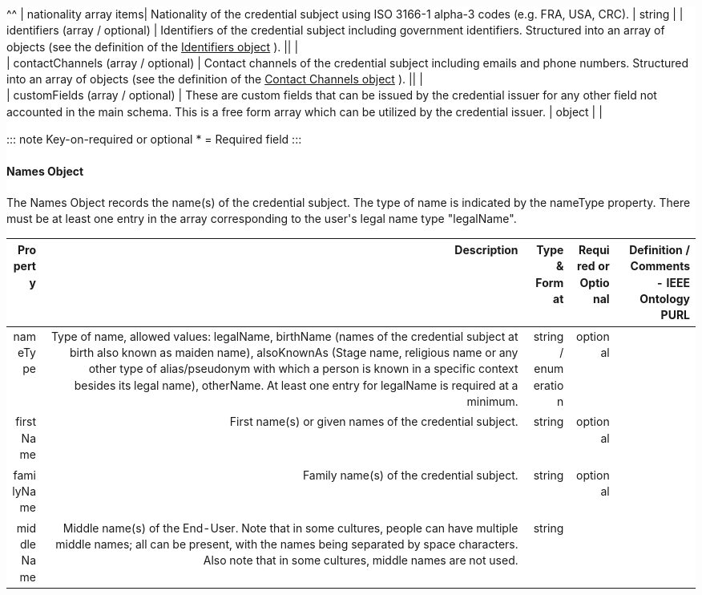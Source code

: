 ^^ | nationality array items| Nationality of the credential subject using ISO 3166-1 alpha-3 codes (e.g. FRA, USA, CRC).                                                                                                                                                                                                                                                                                                                                                            | string                                                                                                                                                                              |
| identifiers (array / optional) | Identifiers of the credential subject including government identifiers. Structured into an array of objects (see the definition of the [Identifiers object](#identifiers-object)    ).                                                                                                                                                                                                                                                                                        ||                                                                                                                |                                                                                                                                                                                                                                                                                                                                                                                        
| contactChannels (array / optional) | Contact channels of the credential subject including emails and phone numbers. Structured into an array of objects (see the definition of the [Contact Channels object](#contact-channels-object)    ).                                                                                                                                                                                                                                                                                        ||                                                                                                                |                                                                                                                                                                                                                                                                                                                                                                                        
| customFields (array / optional)     | These are custom fields that can be issued by the credential issuer for any other field not accounted in the main schema. This is a free form array which can be utilized by the credential issuer.                                                                                                                                                                                                                                                                       | object                     |                                                                                                                                                        |

::: note Key-on-required or optional
  \* = Required field
:::

#### Names Object
The Names Object records the name(s) of the credential subject. The type of name is indicated by the nameType property. There must be at least one entry in the array corresponding to the user's legal name type "legalName". 


| Property                 | Description                                                                                      | Type  & Format   | Required or Optional | Definition / Comments - IEEE Ontology PURL |
| -----------------------: | ---------------------------------------------------------------------------------------------:   | --------: |--------------------: | ------------------------------------------------: |
| nameType                 | Type of name, allowed values: legalName, birthName (names of the credential subject at birth also known as maiden name), alsoKnownAs (Stage name, religious name or any other type of alias/pseudonym with which a person is known in a specific context besides its legal name), otherName. At least one entry for legalName is required at a minimum.   | string / enumeration         | optional             |                                     |              
| firstName                | First name(s) or given names of the credential subject.                                             | string      | optional             |                                                                                                                                                            |
| familyName               | Family name(s) of the credential subject.                                                           | string      | optional             |                                                                                                                                                            |
| middleName               | Middle name(s) of the End-User. Note that in some cultures, people can have multiple middle names; all can be present, with the names being separated by space characters. Also note that in some cultures, middle names are not used.                                                                                                                                                                                                              | string             |                                                                                                                                                                |  |